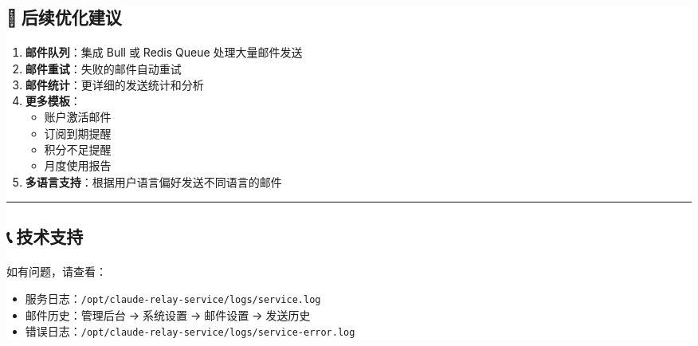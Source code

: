 
## 🎯 后续优化建议

1. **邮件队列**：集成 Bull 或 Redis Queue 处理大量邮件发送
2. **邮件重试**：失败的邮件自动重试
3. **邮件统计**：更详细的发送统计和分析
4. **更多模板**：
   - 账户激活邮件
   - 订阅到期提醒
   - 积分不足提醒
   - 月度使用报告
5. **多语言支持**：根据用户语言偏好发送不同语言的邮件

---

## 📞 技术支持

如有问题，请查看：
- 服务日志：`/opt/claude-relay-service/logs/service.log`
- 邮件历史：管理后台 → 系统设置 → 邮件设置 → 发送历史
- 错误日志：`/opt/claude-relay-service/logs/service-error.log`

